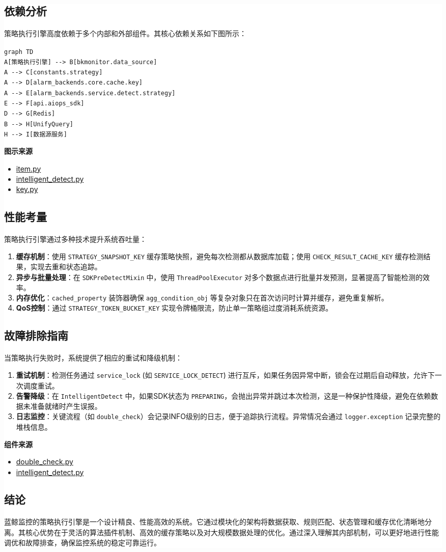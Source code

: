 ## 依赖分析
策略执行引擎高度依赖于多个内部和外部组件。其核心依赖关系如下图所示：

```mermaid
graph TD
A[策略执行引擎] --> B[bkmonitor.data_source]
A --> C[constants.strategy]
A --> D[alarm_backends.core.cache.key]
A --> E[alarm_backends.service.detect.strategy]
E --> F[api.aiops_sdk]
D --> G[Redis]
B --> H[UnifyQuery]
H --> I[数据源服务]
```

**图示来源**
- [item.py](file://bkmonitor/alarm_backends/core/control/item.py#L10-L20)
- [intelligent_detect.py](file://bkmonitor/alarm_backends/service/detect/strategy/intelligent_detect.py#L10-L20)
- [key.py](file://bkmonitor/alarm_backends/core/cache/key.py#L1-L20)

## 性能考量
策略执行引擎通过多种技术提升系统吞吐量：
1.  **缓存机制**：使用 `STRATEGY_SNAPSHOT_KEY` 缓存策略快照，避免每次检测都从数据库加载；使用 `CHECK_RESULT_CACHE_KEY` 缓存检测结果，实现去重和状态追踪。
2.  **异步与批量处理**：在 `SDKPreDetectMixin` 中，使用 `ThreadPoolExecutor` 对多个数据点进行批量并发预测，显著提高了智能检测的效率。
3.  **内存优化**：`cached_property` 装饰器确保 `agg_condition_obj` 等复杂对象只在首次访问时计算并缓存，避免重复解析。
4.  **QoS控制**：通过 `STRATEGY_TOKEN_BUCKET_KEY` 实现令牌桶限流，防止单一策略组过度消耗系统资源。

## 故障排除指南
当策略执行失败时，系统提供了相应的重试和降级机制：
1.  **重试机制**：检测任务通过 `service_lock` (如 `SERVICE_LOCK_DETECT`) 进行互斥，如果任务因异常中断，锁会在过期后自动释放，允许下一次调度重试。
2.  **告警降级**：在 `IntelligentDetect` 中，如果SDK状态为 `PREPARING`，会抛出异常并跳过本次检测，这是一种保护性降级，避免在依赖数据未准备就绪时产生误报。
3.  **日志监控**：关键流程（如 `double_check`）会记录INFO级别的日志，便于追踪执行流程。异常情况会通过 `logger.exception` 记录完整的堆栈信息。

**组件来源**
- [double_check.py](file://bkmonitor/alarm_backends/core/control/mixins/double_check.py#L138-L180)
- [intelligent_detect.py](file://bkmonitor/alarm_backends/service/detect/strategy/intelligent_detect.py#L1-L105)

## 结论
蓝鲸监控的策略执行引擎是一个设计精良、性能高效的系统。它通过模块化的架构将数据获取、规则匹配、状态管理和缓存优化清晰地分离。其核心优势在于灵活的算法插件机制、高效的缓存策略以及对大规模数据处理的优化。通过深入理解其内部机制，可以更好地进行性能调优和故障排查，确保监控系统的稳定可靠运行。